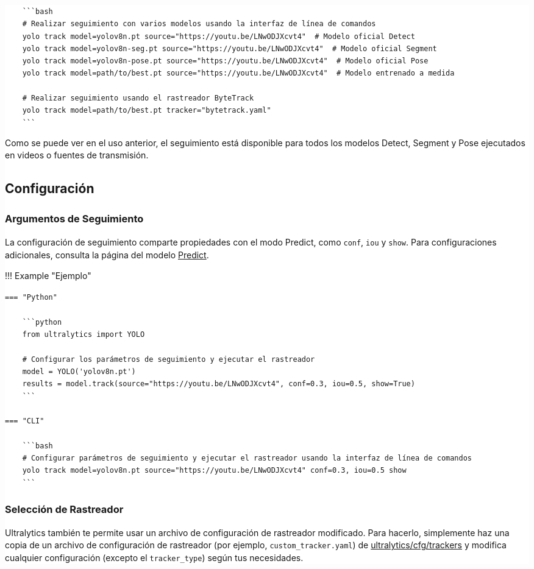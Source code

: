         ```bash
        # Realizar seguimiento con varios modelos usando la interfaz de línea de comandos
        yolo track model=yolov8n.pt source="https://youtu.be/LNwODJXcvt4"  # Modelo oficial Detect
        yolo track model=yolov8n-seg.pt source="https://youtu.be/LNwODJXcvt4"  # Modelo oficial Segment
        yolo track model=yolov8n-pose.pt source="https://youtu.be/LNwODJXcvt4"  # Modelo oficial Pose
        yolo track model=path/to/best.pt source="https://youtu.be/LNwODJXcvt4"  # Modelo entrenado a medida

        # Realizar seguimiento usando el rastreador ByteTrack
        yolo track model=path/to/best.pt tracker="bytetrack.yaml"
        ```

Como se puede ver en el uso anterior, el seguimiento está disponible para todos los modelos Detect, Segment y Pose ejecutados en videos o fuentes de transmisión.

## Configuración

### Argumentos de Seguimiento

La configuración de seguimiento comparte propiedades con el modo Predict, como `conf`, `iou` y `show`. Para configuraciones adicionales, consulta la página del modelo [Predict](https://docs.ultralytics.com/modes/predict/).

!!! Example "Ejemplo"

    === "Python"

        ```python
        from ultralytics import YOLO

        # Configurar los parámetros de seguimiento y ejecutar el rastreador
        model = YOLO('yolov8n.pt')
        results = model.track(source="https://youtu.be/LNwODJXcvt4", conf=0.3, iou=0.5, show=True)
        ```

    === "CLI"

        ```bash
        # Configurar parámetros de seguimiento y ejecutar el rastreador usando la interfaz de línea de comandos
        yolo track model=yolov8n.pt source="https://youtu.be/LNwODJXcvt4" conf=0.3, iou=0.5 show
        ```

### Selección de Rastreador

Ultralytics también te permite usar un archivo de configuración de rastreador modificado. Para hacerlo, simplemente haz una copia de un archivo de configuración de rastreador (por ejemplo, `custom_tracker.yaml`) de [ultralytics/cfg/trackers](https://github.com/ultralytics/ultralytics/tree/main/ultralytics/cfg/trackers) y modifica cualquier configuración (excepto el `tracker_type`) según tus necesidades.
